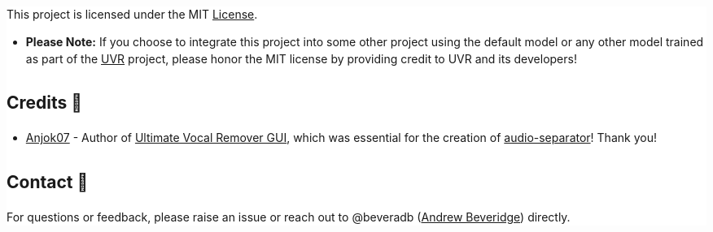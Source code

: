 This project is licensed under the MIT [License](LICENSE).

- **Please Note:** If you choose to integrate this project into some other project using the default model or any other model trained as part of the [UVR](https://github.com/Anjok07/ultimatevocalremovergui) project, please honor the MIT license by providing credit to UVR and its developers!

## Credits 🙏

- [Anjok07](https://github.com/Anjok07) - Author of [Ultimate Vocal Remover GUI](https://github.com/Anjok07/ultimatevocalremovergui), which was essential for the creation of [audio-separator](https://github.com/karaokenerds/python-audio-separator/)! Thank you!

## Contact 💌

For questions or feedback, please raise an issue or reach out to @beveradb ([Andrew Beveridge](mailto:andrew@beveridge.uk)) directly.

